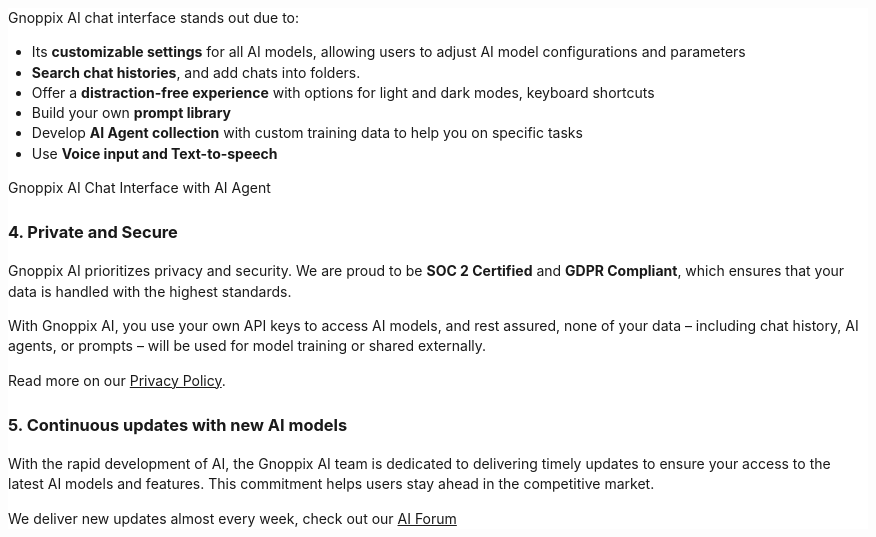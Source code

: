 Gnoppix AI chat interface stands out due to:

*   Its **customizable settings** for all AI models, allowing users to adjust AI model configurations and parameters
*   **Search chat histories**, and add chats into folders.
*   Offer a **distraction-free experience** with options for light and dark modes, keyboard shortcuts
*   Build your own **prompt library**
*   Develop **AI Agent collection** with custom training data to help you on specific tasks
*   Use **Voice input and Text-to-speech**


Gnoppix AI Chat Interface with AI Agent

### 4\. Private and Secure

Gnoppix AI prioritizes privacy and security. We are proud to be **SOC 2 Certified** and **GDPR Compliant**, which ensures that your data is handled with the highest standards.

With Gnoppix AI, you use your own API keys to access AI models, and rest assured, none of your data – including chat history, AI agents, or prompts – will be used for model training or shared externally.

Read more on our [Privacy Policy](https://wiki.gnoppix.org/policy/privacy_policy/).

### 5\. Continuous updates with new AI models

With the rapid development of AI, the Gnoppix AI team is dedicated to delivering timely updates to ensure your access to the latest AI models and features. This commitment helps users stay ahead in the competitive market.

We deliver new updates almost every week, check out our [AI Forum](https://forum.gnoppix.org/c/ai/10)
